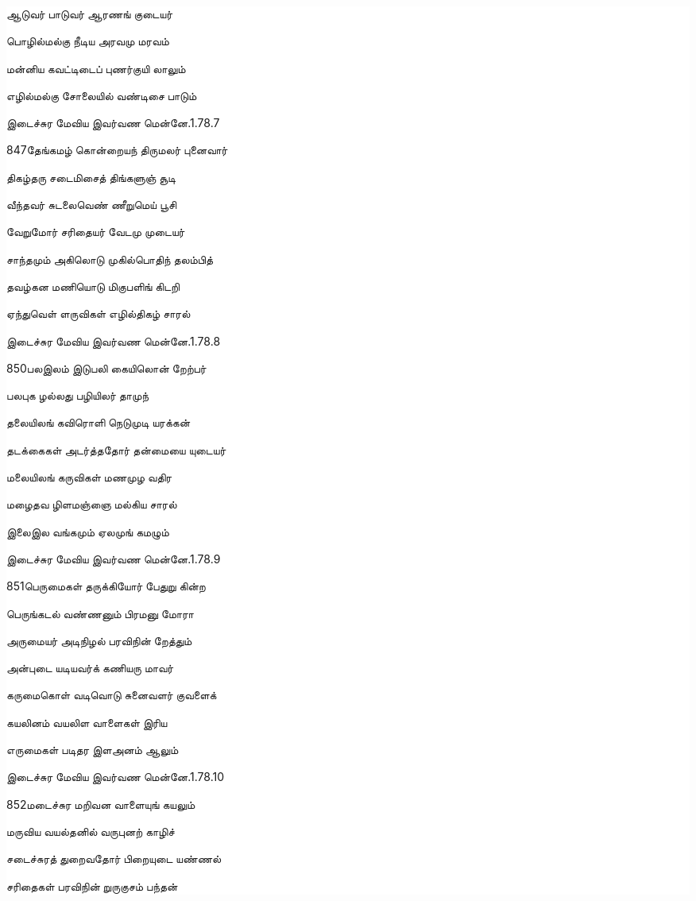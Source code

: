 ஆடுவர் பாடுவர் ஆரணங் குடையர்  

பொழில்மல்கு நீடிய அரவமு மரவம்  

மன்னிய கவட்டிடைப் புணர்குயி லாலும்  

எழில்மல்கு சோலையில் வண்டிசை பாடும்  

இடைச்சுர மேவிய இவர்வண மென்னே.1.78.7 

 847தேங்கமழ் கொன்றையந் திருமலர் புனைவார்  

திகழ்தரு சடைமிசைத் திங்களுஞ் சூடி  

வீந்தவர் சுடலைவெண் ணீறுமெய் பூசி  

வேறுமோர் சரிதையர் வேடமு முடையர்  

சாந்தமும் அகிலொடு முகில்பொதிந் தலம்பித்  

தவழ்கன மணியொடு மிகுபளிங் கிடறி  

ஏந்துவெள் ளருவிகள் எழில்திகழ் சாரல்  

இடைச்சுர மேவிய இவர்வண மென்னே.1.78.8 

 850பலஇலம் இடுபலி கையிலொன் றேற்பர்  

பலபுக ழல்லது பழியிலர் தாமுந்  

தலையிலங் கவிரொளி நெடுமுடி யரக்கன்  

தடக்கைகள் அடர்த்ததோர் தன்மையை யுடையர்  

மலையிலங் கருவிகள் மணமுழ வதிர  

மழைதவ ழிளமஞ்ஞை மல்கிய சாரல்  

இலைஇல வங்கமும் ஏலமுங் கமழும்  

இடைச்சுர மேவிய இவர்வண மென்னே.1.78.9 

 851பெருமைகள் தருக்கியோர் பேதுறு கின்ற  

பெருங்கடல் வண்ணனும் பிரமனு மோரா  

அருமையர் அடிநிழல் பரவிநின் றேத்தும்  

அன்புடை யடியவர்க் கணியரு மாவர்  

கருமைகொள் வடிவொடு சுனைவளர் குவளைக்  

கயலினம் வயலிள வாளைகள் இரிய  

எருமைகள் படிதர இளஅனம் ஆலும்  

இடைச்சுர மேவிய இவர்வண மென்னே.1.78.10 

 852மடைச்சுர மறிவன வாளையுங் கயலும்  

மருவிய வயல்தனில் வருபுனற் காழிச்  

சடைச்சுரத் துறைவதோர் பிறையுடை யண்ணல்  

சரிதைகள் பரவிநின் றுருகுசம் பந்தன்  
